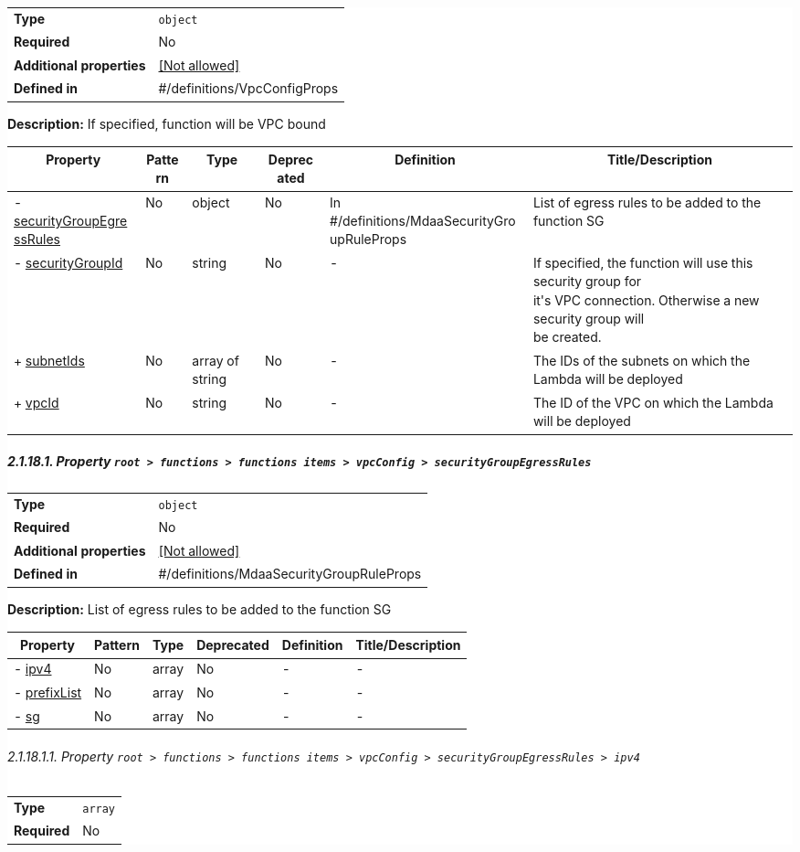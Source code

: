 |                           |                                                         |
| ------------------------- | ------------------------------------------------------- |
| **Type**                  | `object`                                                |
| **Required**              | No                                                      |
| **Additional properties** | [[Not allowed]](# "Additional Properties not allowed.") |
| **Defined in**            | #/definitions/VpcConfigProps                            |

**Description:** If specified, function will be VPC bound

| Property                                                                           | Pattern | Type            | Deprecated | Definition                                  | Title/Description                                                                                                                           |
| ---------------------------------------------------------------------------------- | ------- | --------------- | ---------- | ------------------------------------------- | ------------------------------------------------------------------------------------------------------------------------------------------- |
| - [securityGroupEgressRules](#functions_items_vpcConfig_securityGroupEgressRules ) | No      | object          | No         | In #/definitions/MdaaSecurityGroupRuleProps | List of egress rules to be added to the function SG                                                                                         |
| - [securityGroupId](#functions_items_vpcConfig_securityGroupId )                   | No      | string          | No         | -                                           | If specified, the function will use this security group for<br />it's VPC connection. Otherwise a new security group will <br />be created. |
| + [subnetIds](#functions_items_vpcConfig_subnetIds )                               | No      | array of string | No         | -                                           | The IDs of the subnets on which the Lambda will be deployed                                                                                 |
| + [vpcId](#functions_items_vpcConfig_vpcId )                                       | No      | string          | No         | -                                           | The ID of the VPC on which the Lambda will be deployed                                                                                      |

##### <a name="functions_items_vpcConfig_securityGroupEgressRules"></a>2.1.18.1. Property `root > functions > functions items > vpcConfig > securityGroupEgressRules`

|                           |                                                         |
| ------------------------- | ------------------------------------------------------- |
| **Type**                  | `object`                                                |
| **Required**              | No                                                      |
| **Additional properties** | [[Not allowed]](# "Additional Properties not allowed.") |
| **Defined in**            | #/definitions/MdaaSecurityGroupRuleProps                |

**Description:** List of egress rules to be added to the function SG

| Property                                                                        | Pattern | Type  | Deprecated | Definition | Title/Description |
| ------------------------------------------------------------------------------- | ------- | ----- | ---------- | ---------- | ----------------- |
| - [ipv4](#functions_items_vpcConfig_securityGroupEgressRules_ipv4 )             | No      | array | No         | -          | -                 |
| - [prefixList](#functions_items_vpcConfig_securityGroupEgressRules_prefixList ) | No      | array | No         | -          | -                 |
| - [sg](#functions_items_vpcConfig_securityGroupEgressRules_sg )                 | No      | array | No         | -          | -                 |

###### <a name="functions_items_vpcConfig_securityGroupEgressRules_ipv4"></a>2.1.18.1.1. Property `root > functions > functions items > vpcConfig > securityGroupEgressRules > ipv4`

|              |         |
| ------------ | ------- |
| **Type**     | `array` |
| **Required** | No      |
